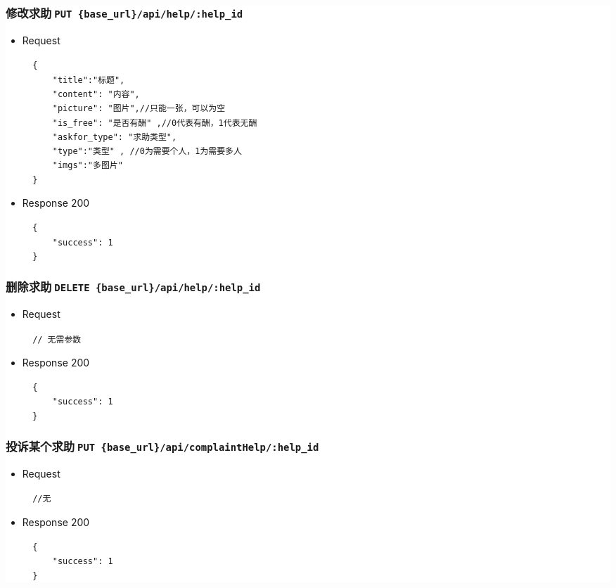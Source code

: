 <a name="updatehelp"></a>
<span id="updatehelp"></span>

### 修改求助 `PUT {base_url}/api/help/:help_id`

+ Request

        {
            "title":"标题",
            "content": "内容",
            "picture": "图片",//只能一张，可以为空
            "is_free": "是否有酬" ,//0代表有酬，1代表无酬
            "askfor_type": "求助类型",    
            "type":"类型" , //0为需要个人，1为需要多人
            "imgs":"多图片"
        }

+ Response 200

        {
            "success": 1
        }


<a name="deletehelp"></a>
<span id="deletehelp"></span>

### 删除求助 `DELETE {base_url}/api/help/:help_id`

+ Request

        // 无需参数

+ Response 200

        {
            "success": 1
        }


<a name="complaintHelp"></a>
<span id="complaintHelp"></span>

### 投诉某个求助 `PUT {base_url}/api/complaintHelp/:help_id`


+ Request

        //无

+ Response 200

        {
            "success": 1
        }

<a name="helpLike"></a>
<span id="helpLike"></span>
